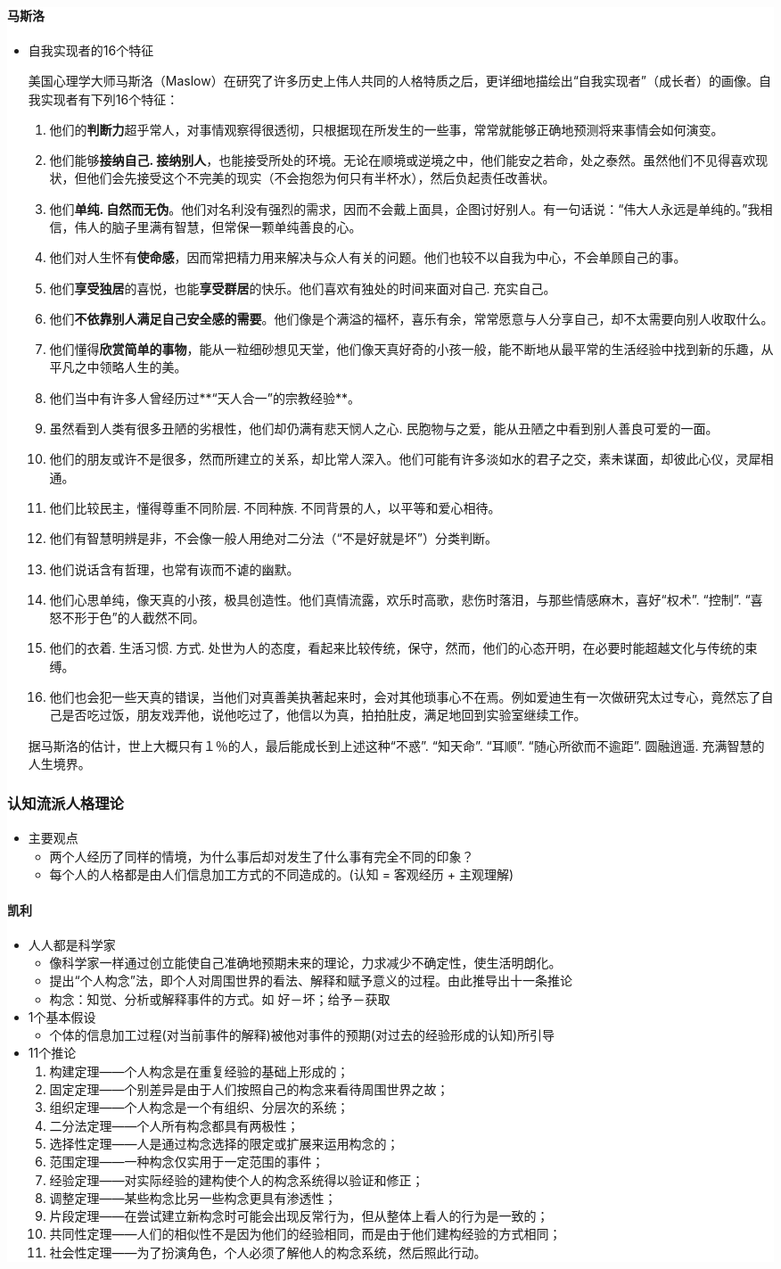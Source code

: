 #### 马斯洛

- 自我实现者的16个特征

  美国心理学大师马斯洛（Maslow）在研究了许多历史上伟人共同的人格特质之后，更详细地描绘出“自我实现者”（成长者）的画像。自我实现者有下列16个特征：

  1. 他们的**判断力**超乎常人，对事情观察得很透彻，只根据现在所发生的一些事，常常就能够正确地预测将来事情会如何演变。

  2. 他们能够**接纳自己. 接纳别人**，也能接受所处的环境。无论在顺境或逆境之中，他们能安之若命，处之泰然。虽然他们不见得喜欢现状，但他们会先接受这个不完美的现实（不会抱怨为何只有半杯水），然后负起责任改善状。

  3. 他们**单纯. 自然而无伪**。他们对名利没有强烈的需求，因而不会戴上面具，企图讨好别人。有一句话说：“伟大人永远是单纯的。”我相信，伟人的脑子里满有智慧，但常保一颗单纯善良的心。

  4. 他们对人生怀有**使命感**，因而常把精力用来解决与众人有关的问题。他们也较不以自我为中心，不会单顾自己的事。

  5. 他们**享受独居**的喜悦，也能**享受群居**的快乐。他们喜欢有独处的时间来面对自己. 充实自己。

  6. 他们**不依靠别人满足自己安全感的需要**。他们像是个满溢的福杯，喜乐有余，常常愿意与人分享自己，却不太需要向别人收取什么。

  7. 他们懂得**欣赏简单的事物**，能从一粒细砂想见天堂，他们像天真好奇的小孩一般，能不断地从最平常的生活经验中找到新的乐趣，从平凡之中领略人生的美。

  8. 他们当中有许多人曾经历过**“天人合一”的宗教经验**。

  9. 虽然看到人类有很多丑陋的劣根性，他们却仍满有悲天悯人之心. 民胞物与之爱，能从丑陋之中看到别人善良可爱的一面。

  10. 他们的朋友或许不是很多，然而所建立的关系，却比常人深入。他们可能有许多淡如水的君子之交，素未谋面，却彼此心仪，灵犀相通。

  11. 他们比较民主，懂得尊重不同阶层. 不同种族. 不同背景的人，以平等和爱心相待。

  12. 他们有智慧明辨是非，不会像一般人用绝对二分法（“不是好就是坏”）分类判断。

  13. 他们说话含有哲理，也常有诙而不谑的幽默。

  14. 他们心思单纯，像天真的小孩，极具创造性。他们真情流露，欢乐时高歌，悲伤时落泪，与那些情感麻木，喜好“权术”. “控制”. “喜怒不形于色”的人截然不同。

  15. 他们的衣着. 生活习惯. 方式. 处世为人的态度，看起来比较传统，保守，然而，他们的心态开明，在必要时能超越文化与传统的束缚。

  16. 他们也会犯一些天真的错误，当他们对真善美执著起来时，会对其他琐事心不在焉。例如爱迪生有一次做研究太过专心，竟然忘了自己是否吃过饭，朋友戏弄他，说他吃过了，他信以为真，拍拍肚皮，满足地回到实验室继续工作。

  据马斯洛的估计，世上大概只有１％的人，最后能成长到上述这种“不惑”. “知天命”. “耳顺”. “随心所欲而不逾距”. 圆融逍遥. 充满智慧的人生境界。

  

### 认知流派人格理论

- 主要观点
  - 两个人经历了同样的情境，为什么事后却对发生了什么事有完全不同的印象？ 
  - 每个人的人格都是由人们信息加工方式的不同造成的。(认知 = 客观经历 + 主观理解)

#### 凯利

- 人人都是科学家
  - 像科学家一样通过创立能使自己准确地预期未来的理论，力求减少不确定性，使生活明朗化。 
  - 提出“个人构念”法，即个人对周围世界的看法、解释和赋予意义的过程。由此推导出十一条推论 
  - 构念：知觉、分析或解释事件的方式。如 好－坏；给予－获取
- 1个基本假设
  - 个体的信息加工过程(对当前事件的解释)被他对事件的预期(对过去的经验形成的认知)所引导
- 11个推论
  1. 构建定理——个人构念是在重复经验的基础上形成的； 
  2. 固定定理——个别差异是由于人们按照自己的构念来看待周围世界之故； 
  3. 组织定理——个人构念是一个有组织、分层次的系统；
  4. 二分法定理——个人所有构念都具有两极性； 
  5. 选择性定理——人是通过构念选择的限定或扩展来运用构念的； 
  6. 范围定理——一种构念仅实用于一定范围的事件；
  7. 经验定理——对实际经验的建构使个人的构念系统得以验证和修正； 
  8. 调整定理——某些构念比另一些构念更具有渗透性； 
  9. 片段定理——在尝试建立新构念时可能会出现反常行为，但从整体上看人的行为是一致的； 
  10. 共同性定理——人们的相似性不是因为他们的经验相同，而是由于他们建构经验的方式相同； 
  11. 社会性定理——为了扮演角色，个人必须了解他人的构念系统，然后照此行动。

